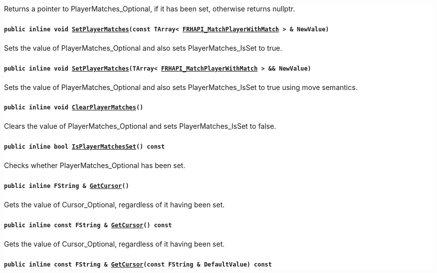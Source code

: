 Returns a pointer to PlayerMatches_Optional, if it has been set, otherwise returns nullptr.

#### `public inline void `[`SetPlayerMatches`](#structFRHAPI__PagedPlayerMatchResponse_1af2a9dbf5d8082494199c1408893c3db4)`(const TArray< `[`FRHAPI_MatchPlayerWithMatch`](RHAPI_MatchPlayerWithMatch.md#structFRHAPI__MatchPlayerWithMatch)` > & NewValue)` <a id="structFRHAPI__PagedPlayerMatchResponse_1af2a9dbf5d8082494199c1408893c3db4"></a>

Sets the value of PlayerMatches_Optional and also sets PlayerMatches_IsSet to true.

#### `public inline void `[`SetPlayerMatches`](#structFRHAPI__PagedPlayerMatchResponse_1a77effbab4e2a33648686acd1197eb913)`(TArray< `[`FRHAPI_MatchPlayerWithMatch`](RHAPI_MatchPlayerWithMatch.md#structFRHAPI__MatchPlayerWithMatch)` > && NewValue)` <a id="structFRHAPI__PagedPlayerMatchResponse_1a77effbab4e2a33648686acd1197eb913"></a>

Sets the value of PlayerMatches_Optional and also sets PlayerMatches_IsSet to true using move semantics.

#### `public inline void `[`ClearPlayerMatches`](#structFRHAPI__PagedPlayerMatchResponse_1a4e82cfef29d83dcbd77e78c0e4fa2060)`()` <a id="structFRHAPI__PagedPlayerMatchResponse_1a4e82cfef29d83dcbd77e78c0e4fa2060"></a>

Clears the value of PlayerMatches_Optional and sets PlayerMatches_IsSet to false.

#### `public inline bool `[`IsPlayerMatchesSet`](#structFRHAPI__PagedPlayerMatchResponse_1a8950df7dc033883da4122f42532dd881)`() const` <a id="structFRHAPI__PagedPlayerMatchResponse_1a8950df7dc033883da4122f42532dd881"></a>

Checks whether PlayerMatches_Optional has been set.

#### `public inline FString & `[`GetCursor`](#structFRHAPI__PagedPlayerMatchResponse_1a81d5d14203d71bdb202acf6a79a26cc1)`()` <a id="structFRHAPI__PagedPlayerMatchResponse_1a81d5d14203d71bdb202acf6a79a26cc1"></a>

Gets the value of Cursor_Optional, regardless of it having been set.

#### `public inline const FString & `[`GetCursor`](#structFRHAPI__PagedPlayerMatchResponse_1accdd80b25818ffff8d0338322230cc03)`() const` <a id="structFRHAPI__PagedPlayerMatchResponse_1accdd80b25818ffff8d0338322230cc03"></a>

Gets the value of Cursor_Optional, regardless of it having been set.

#### `public inline const FString & `[`GetCursor`](#structFRHAPI__PagedPlayerMatchResponse_1aeecef4b30a1b88bf44d5e390f564d193)`(const FString & DefaultValue) const` <a id="structFRHAPI__PagedPlayerMatchResponse_1aeecef4b30a1b88bf44d5e390f564d193"></a>
